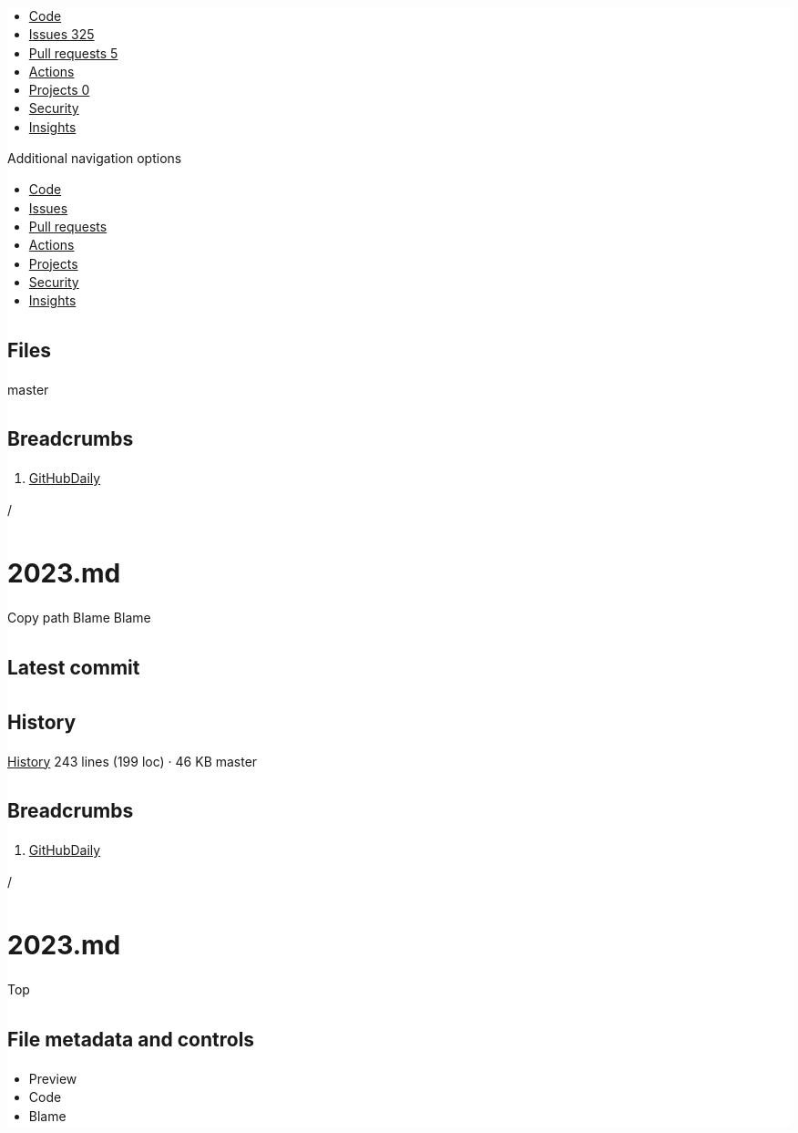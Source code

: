 
  * [ Code ](https://github.com/GitHubDaily/GitHubDaily)
  * [ Issues 325 ](https://github.com/GitHubDaily/GitHubDaily/issues)
  * [ Pull requests 5 ](https://github.com/GitHubDaily/GitHubDaily/pulls)
  * [ Actions ](https://github.com/GitHubDaily/GitHubDaily/actions)
  * [ Projects 0 ](https://github.com/GitHubDaily/GitHubDaily/projects)
  * [ Security ](https://github.com/GitHubDaily/GitHubDaily/security)
  * [ Insights ](https://github.com/GitHubDaily/GitHubDaily/pulse)


Additional navigation options
  * [ Code  ](https://github.com/GitHubDaily/GitHubDaily)
  * [ Issues  ](https://github.com/GitHubDaily/GitHubDaily/issues)
  * [ Pull requests  ](https://github.com/GitHubDaily/GitHubDaily/pulls)
  * [ Actions  ](https://github.com/GitHubDaily/GitHubDaily/actions)
  * [ Projects  ](https://github.com/GitHubDaily/GitHubDaily/projects)
  * [ Security  ](https://github.com/GitHubDaily/GitHubDaily/security)
  * [ Insights  ](https://github.com/GitHubDaily/GitHubDaily/pulse)


## Files
master
## Breadcrumbs
  1. [GitHubDaily](https://github.com/GitHubDaily/GitHubDaily/tree/master)


/
# 2023.md
Copy path
Blame
Blame
## Latest commit
## History
[History](https://github.com/GitHubDaily/GitHubDaily/commits/master/2023.md)
[](https://github.com/GitHubDaily/GitHubDaily/commits/master/2023.md)
243 lines (199 loc) · 46 KB
master
## Breadcrumbs
  1. [GitHubDaily](https://github.com/GitHubDaily/GitHubDaily/tree/master)


/
# 2023.md
Top
## File metadata and controls
  * Preview
  * Code
  * Blame
